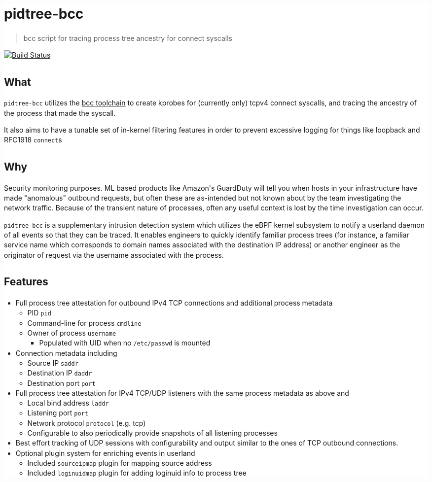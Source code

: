 # pidtree-bcc
> bcc script for tracing process tree ancestry for connect syscalls

[![Build Status](https://github.com/Yelp/pidtree-bcc/actions/workflows/test.yml/badge.svg)](https://github.com/Yelp/pidtree-bcc/actions)

## What
`pidtree-bcc` utilizes the [bcc toolchain](https://github.com/iovisor/bcc) to
create kprobes for (currently only) tcpv4 connect syscalls, and tracing the
ancestry of the process that made the syscall.

It also aims to have a tunable set of in-kernel filtering features in order to
prevent excessive logging for things like loopback and RFC1918 `connect`s

## Why
Security monitoring purposes. ML based products like Amazon's GuardDuty will
tell you when hosts in your infrastructure have made "anomalous" outbound
requests, but often these are as-intended but not known about by the team
investigating the network traffic. Because of the transient nature of processes,
often any useful context is lost by the time investigation can occur.

`pidtree-bcc` is a supplementary intrusion detection system which
utilizes the eBPF kernel subsystem to notify a userland daemon of all
events so that they can be traced. It enables engineers to quickly
identify familiar process trees (for instance, a familiar service name
which corresponds to domain names associated with the destination IP
address) or another engineer as the originator of request via the
username associated with the process.

## Features
- Full process tree attestation for outbound IPv4 TCP connections and
  additional process metadata
  - PID `pid`
  - Command-line for process `cmdline`
  - Owner of process `username`
    - Populated with UID when no `/etc/passwd` is mounted
- Connection metadata including
  - Source IP `saddr`
  - Destination IP `daddr`
  - Destination port `port`
- Full process tree attestation for IPv4 TCP/UDP listeners with the
  same process metadata as above and
  - Local bind address `laddr`
  - Listening port `port`
  - Network protocol `protocol` (e.g. tcp)
  - Configurable to also periodically provide snapshots of all listening processes
- Best effort tracking of UDP sessions with configurability and output
  similar to the ones of TCP outbound connections.
- Optional plugin system for enriching events in userland
  - Included `sourceipmap` plugin for mapping source address
  - Included `loginuidmap` plugin for adding loginuid info to process tree
